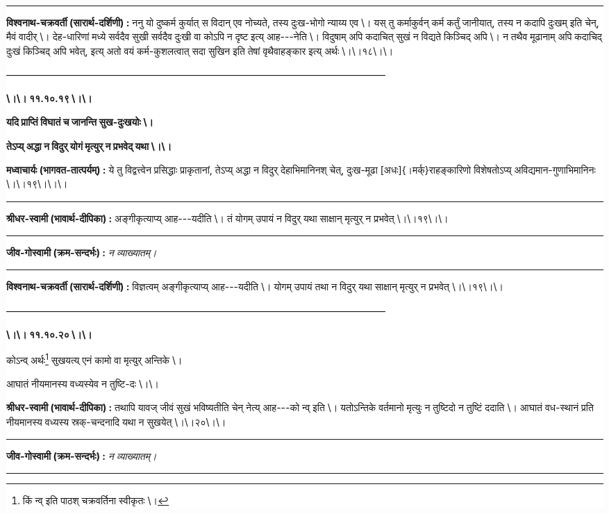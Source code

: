 ---------------------------------------------------------------------------------------------------------------------

**विश्वनाथ-चक्रवर्ती (सारार्थ-दर्शिणी) :** ननु यो दुष्कर्म कुर्यात्
स विदान् एव नोच्यते, तस्य दुःख-भोगो न्याय्य एव \। यस् तु
कर्माकुर्वन् कर्म कर्तुं जानीयात्, तस्य न कदापि दुःखम् इति चेन्,
मैवं वादीर् \। देह-धारिणां मध्ये सर्वदैव सुखी सर्वदैव दुःखी
वा कोऽपि न दृष्ट इत्य् आह---नेति \। विदुषाम् अपि कदाचित् सुखं न
विद्यते किञ्चिद् अपि \। न तथैव मूढानाम् अपि कदाचिद् दुःखं किञ्चिद्
अपि भवेत्, इत्य् अतो वयं कर्म-कुशलत्वात् सदा सुखिन इति तेषां
वृथैवाहङ्कार इत्य् अर्थः \।\।१८\।\।

———————————————————————————————————————

**\।\। ११.१०.१९ \।\।**

**यदि प्राप्तिं विघातं च जानन्ति सुख-दुःखयोः \।**

**तेऽप्य् अद्धा न विदुर् योगं मृत्युर् न प्रभवेद् यथा \।\।**

**मध्वाचार्यः (भागवत-तात्पर्यम्) :** ये तु विद्वत्त्वेन प्रसिद्धाः
प्राकृतानां, तेऽप्य् अद्धा न विदुर् देहाभिमानिनश् चेत्, दुःख-मूढा
[अधः]{।मर्क्}राहङ्कारिणो विशेषतोऽप्य् अविद्यमान-गुणाभिमानिनः
\।\।१९\।\।\।

---------------------------------------------------------------------------------------------------------------------

**श्रीधर-स्वामी (भावार्थ-दीपिका) :** अङ्गीकृत्याप्य् आह---यदीति \। तं
योगम् उपायं न विदुर् यथा साक्षान् मृत्युर् न प्रभवेत् \।\।१९\।\।

---------------------------------------------------------------------------------------------------------------------

**जीव-गोस्वामी (क्रम-सन्दर्भः) :** *न व्याख्यातम्।*

---------------------------------------------------------------------------------------------------------------------

**विश्वनाथ-चक्रवर्ती (सारार्थ-दर्शिणी) :** विज्ञत्वम् अङ्गीकृत्याप्य्
आह---यदीति \। योगम् उपायं तथा न विदुर् यथा साक्षान् मृत्युर् न
प्रभवेत् \।\।१९\।\।

———————————————————————————————————————

**\।\। ११.१०.२० \।\।**

कोऽन्व् अर्थः[^४५] सुखयत्य् एनं कामो वा मृत्युर् अन्तिके \।

[^४५]: किं न्व् इति पाठश् चक्रवर्तिना स्वीकृतः \।


आघातं नीयमानस्य वध्यस्येव न तुष्टि-दः \।\।

**श्रीधर-स्वामी (भावार्थ-दीपिका) :** तथापि यावज् जीवं सुखं
भविष्यतीति चेन् नेत्य् आह---को न्व् इति \। यतोऽन्तिके वर्तमानो मृत्युः न
तुष्टिदो न तुष्टिं ददाति \। आघातं वध-स्थानं प्रति नीयमानस्य
वध्यस्य स्रक्-चन्दनादि यथा न सुखयेत् \।\।२०\।\।

---------------------------------------------------------------------------------------------------------------------

**जीव-गोस्वामी (क्रम-सन्दर्भः) :** *न व्याख्यातम्।*

---------------------------------------------------------------------------------------------------------------------


[^४१]: आचार्यः पूर्व-रूपम् अधः-काष्ठम् \। अन्तेवासी उत्तर-रूपम्
[^४२]: कार्येण देहेन्द्रियादिना \। कारणेनाज्ञानेन, विद्यया
[^४३]: श्रुति-समन्वयेन श्रुतीनां तात्पर्य-वृत्त्या ब्रह्मणि पर्यवसानेन
[^४४]: एवम् अपि गूढाभिप्रायेण मीमांसक-मत-स्वीकारेऽपि \। भावा